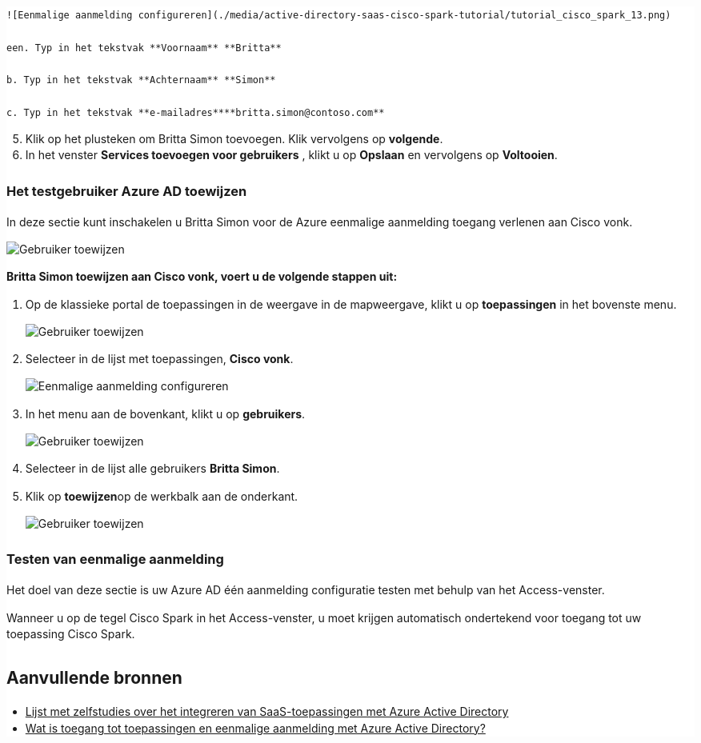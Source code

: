     ![Eenmalige aanmelding configureren](./media/active-directory-saas-cisco-spark-tutorial/tutorial_cisco_spark_13.png) 

    een. Typ in het tekstvak **Voornaam** **Britta**

    b. Typ in het tekstvak **Achternaam** **Simon**

    c. Typ in het tekstvak **e-mailadres****britta.simon@contoso.com**

5. Klik op het plusteken om Britta Simon toevoegen. Klik vervolgens op **volgende**.
6. In het venster **Services toevoegen voor gebruikers** , klikt u op **Opslaan** en vervolgens op **Voltooien**.

### <a name="assigning-the-azure-ad-test-user"></a>Het testgebruiker Azure AD toewijzen

In deze sectie kunt inschakelen u Britta Simon voor de Azure eenmalige aanmelding toegang verlenen aan Cisco vonk.

![Gebruiker toewijzen][200] 

**Britta Simon toewijzen aan Cisco vonk, voert u de volgende stappen uit:**

1. Op de klassieke portal de toepassingen in de weergave in de mapweergave, klikt u op **toepassingen** in het bovenste menu.

    ![Gebruiker toewijzen][201] 

2. Selecteer in de lijst met toepassingen, **Cisco vonk**.

    ![Eenmalige aanmelding configureren](./media/active-directory-saas-cisco-spark-tutorial/tutorial_cisco_spark_14.png) 

1. In het menu aan de bovenkant, klikt u op **gebruikers**.

    ![Gebruiker toewijzen][203] 

1. Selecteer in de lijst alle gebruikers **Britta Simon**.

2. Klik op **toewijzen**op de werkbalk aan de onderkant.

    ![Gebruiker toewijzen][205]


### <a name="testing-single-sign-on"></a>Testen van eenmalige aanmelding

Het doel van deze sectie is uw Azure AD één aanmelding configuratie testen met behulp van het Access-venster.

Wanneer u op de tegel Cisco Spark in het Access-venster, u moet krijgen automatisch ondertekend voor toegang tot uw toepassing Cisco Spark.

## <a name="additional-resources"></a>Aanvullende bronnen

* [Lijst met zelfstudies over het integreren van SaaS-toepassingen met Azure Active Directory](active-directory-saas-tutorial-list.md)
* [Wat is toegang tot toepassingen en eenmalige aanmelding met Azure Active Directory?](active-directory-appssoaccess-whatis.md)


[1]: ./media/active-directory-saas-cisco-spark-tutorial/tutorial_general_01.png
[2]: ./media/active-directory-saas-cisco-spark-tutorial/tutorial_general_02.png
[3]: ./media/active-directory-saas-cisco-spark-tutorial/tutorial_general_03.png
[4]: ./media/active-directory-saas-cisco-spark-tutorial/tutorial_general_04.png
[5]: ./media/active-directory-saas-cisco-spark-tutorial/tutorial_general_05.png
[6]: ./media/active-directory-saas-cisco-spark-tutorial/tutorial_general_06.png
[7]:  ./media/active-directory-saas-cisco-spark-tutorial/tutorial_general_050.png
[10]: ./media/active-directory-saas-cisco-spark-tutorial/tutorial_general_060.png
[11]: ./media/active-directory-saas-cisco-spark-tutorial/tutorial_general_070.png
[20]: ./media/active-directory-saas-cisco-spark-tutorial/tutorial_general_100.png
[200]: ./media/active-directory-saas-cisco-spark-tutorial/tutorial_general_200.png
[201]: ./media/active-directory-saas-cisco-spark-tutorial/tutorial_general_201.png
[203]: ./media/active-directory-saas-cisco-spark-tutorial/tutorial_general_203.png
[204]: ./media/active-directory-saas-cisco-spark-tutorial/tutorial_general_204.png
[205]: ./media/active-directory-saas-cisco-spark-tutorial/tutorial_general_205.png